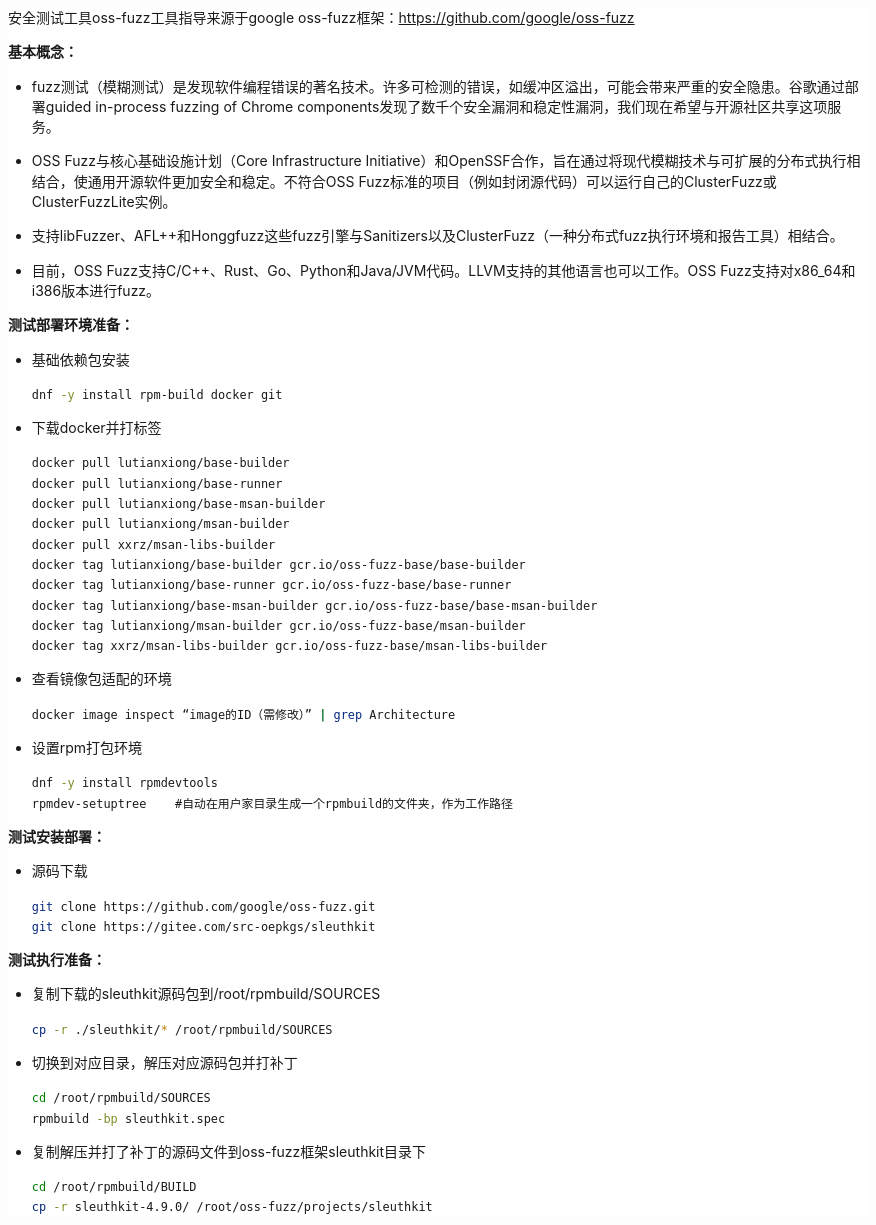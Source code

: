安全测试工具oss-fuzz工具指导来源于google oss-fuzz框架：https://github.com/google/oss-fuzz

**基本概念：**

- fuzz测试（模糊测试）是发现软件编程错误的著名技术。许多可检测的错误，如缓冲区溢出，可能会带来严重的安全隐患。谷歌通过部署guided in-process fuzzing of Chrome components发现了数千个安全漏洞和稳定性漏洞，我们现在希望与开源社区共享这项服务。

- OSS Fuzz与核心基础设施计划（Core Infrastructure Initiative）和OpenSSF合作，旨在通过将现代模糊技术与可扩展的分布式执行相结合，使通用开源软件更加安全和稳定。不符合OSS Fuzz标准的项目（例如封闭源代码）可以运行自己的ClusterFuzz或ClusterFuzzLite实例。

- 支持libFuzzer、AFL++和Honggfuzz这些fuzz引擎与Sanitizers以及ClusterFuzz（一种分布式fuzz执行环境和报告工具）相结合。

- 目前，OSS Fuzz支持C/C++、Rust、Go、Python和Java/JVM代码。LLVM支持的其他语言也可以工作。OSS Fuzz支持对x86_64和i386版本进行fuzz。

**测试部署环境准备：**

- 基础依赖包安装

  ```bash
  dnf -y install rpm-build docker git
  ```

- 下载docker并打标签 

  ```bash
  docker pull lutianxiong/base-builder
  docker pull lutianxiong/base-runner
  docker pull lutianxiong/base-msan-builder
  docker pull lutianxiong/msan-builder
  docker pull xxrz/msan-libs-builder
  docker tag lutianxiong/base-builder gcr.io/oss-fuzz-base/base-builder
  docker tag lutianxiong/base-runner gcr.io/oss-fuzz-base/base-runner
  docker tag lutianxiong/base-msan-builder gcr.io/oss-fuzz-base/base-msan-builder
  docker tag lutianxiong/msan-builder gcr.io/oss-fuzz-base/msan-builder
  docker tag xxrz/msan-libs-builder gcr.io/oss-fuzz-base/msan-libs-builder
  ```

- 查看镜像包适配的环境

  ```bash 
  docker image inspect “image的ID（需修改）” | grep Architecture
  ```

- 设置rpm打包环境

  ```bash
  dnf -y install rpmdevtools
  rpmdev-setuptree    #自动在用户家目录生成一个rpmbuild的文件夹，作为工作路径
  ```

**测试安装部署：**

- 源码下载

  ```bash
  git clone https://github.com/google/oss-fuzz.git
  git clone https://gitee.com/src-oepkgs/sleuthkit
  ```

**测试执行准备：**

- 复制下载的sleuthkit源码包到/root/rpmbuild/SOURCES
  ```bash
  cp -r ./sleuthkit/* /root/rpmbuild/SOURCES
  ```
- 切换到对应目录，解压对应源码包并打补丁
  ```bash
  cd /root/rpmbuild/SOURCES
  rpmbuild -bp sleuthkit.spec
  ```
- 复制解压并打了补丁的源码文件到oss-fuzz框架sleuthkit目录下
  ```bash
  cd /root/rpmbuild/BUILD
  cp -r sleuthkit-4.9.0/ /root/oss-fuzz/projects/sleuthkit
  ```